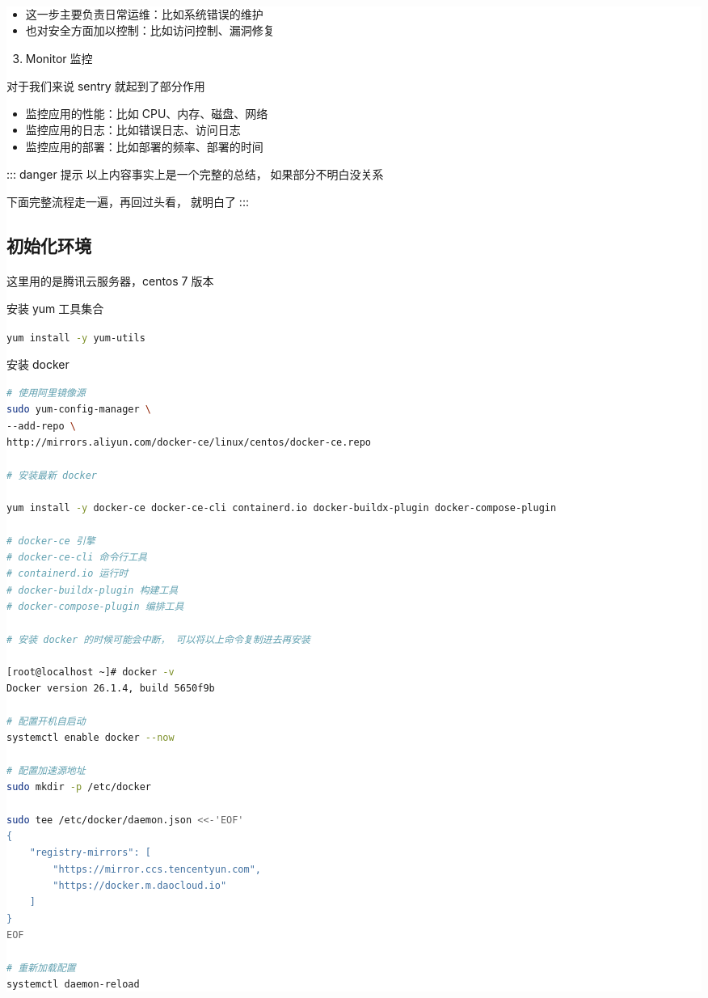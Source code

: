 - 这一步主要负责日常运维：比如系统错误的维护
- 也对安全方面加以控制：比如访问控制、漏洞修复

3. Monitor 监控

对于我们来说 sentry 就起到了部分作用

- 监控应用的性能：比如 CPU、内存、磁盘、网络
- 监控应用的日志：比如错误日志、访问日志
- 监控应用的部署：比如部署的频率、部署的时间

::: danger 提示
以上内容事实上是一个完整的总结， 如果部分不明白没关系

下面完整流程走一遍，再回过头看， 就明白了
:::

## 初始化环境

这里用的是腾讯云服务器，centos 7 版本

安装 yum 工具集合

```bash
yum install -y yum-utils
```

安装 docker

```bash
# 使用阿里镜像源
sudo yum-config-manager \
--add-repo \
http://mirrors.aliyun.com/docker-ce/linux/centos/docker-ce.repo

# 安装最新 docker

yum install -y docker-ce docker-ce-cli containerd.io docker-buildx-plugin docker-compose-plugin

# docker-ce 引擎
# docker-ce-cli 命令行工具
# containerd.io 运行时
# docker-buildx-plugin 构建工具
# docker-compose-plugin 编排工具

# 安装 docker 的时候可能会中断， 可以将以上命令复制进去再安装

[root@localhost ~]# docker -v
Docker version 26.1.4, build 5650f9b

# 配置开机自启动
systemctl enable docker --now

# 配置加速源地址
sudo mkdir -p /etc/docker

sudo tee /etc/docker/daemon.json <<-'EOF'
{
    "registry-mirrors": [
        "https://mirror.ccs.tencentyun.com",
        "https://docker.m.daocloud.io"
    ]
}
EOF

# 重新加载配置
systemctl daemon-reload

```